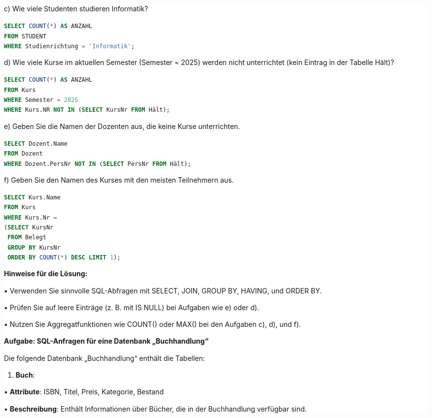 
c) Wie viele Studenten studieren Informatik?
```SQL
SELECT COUNT(*) AS ANZAHL
FROM STUDENT 
WHERE Studienrichtung = 'Informatik';
```
  

d) Wie viele Kurse im aktuellen Semester (Semester = 2025) werden nicht unterrichtet (kein Eintrag in der Tabelle Hält)?
```SQL
SELECT COUNT(*) AS ANZAHL
FROM Kurs
WHERE Semester = 2025
WHERE Kurs.NR NOT IN (SELECT KursNr FROM Hält);
```

  

e) Geben Sie die Namen der Dozenten aus, die keine Kurse unterrichten.
```SQL
SELECT Dozent.Name
FROM Dozent
WHERE Dozent.PersNr NOT IN (SELECT PersNr FROM Hält);
```

  

f) Geben Sie den Namen des Kurses mit den meisten Teilnehmern aus.
```SQL
SELECT Kurs.Name
FROM Kurs 
WHERE Kurs.Nr = 
(SELECT KursNr 
 FROM Belegt 
 GROUP BY KursNr 
 ORDER BY COUNT(*) DESC LIMIT 1);
```

  

**Hinweise für die Lösung:**

• Verwenden Sie sinnvolle SQL-Abfragen mit SELECT, JOIN, GROUP BY, HAVING, und ORDER BY.

• Prüfen Sie auf leere Einträge (z. B. mit IS NULL) bei Aufgaben wie e) oder d).

• Nutzen Sie Aggregatfunktionen wie COUNT() oder MAX() bei den Aufgaben c), d), und f).

  

**Aufgabe: SQL-Anfragen für eine Datenbank „Buchhandlung“**

  

Die folgende Datenbank „Buchhandlung“ enthält die Tabellen:

1. **Buch**:

• **Attribute**: ISBN, Titel, Preis, Kategorie, Bestand

• **Beschreibung**: Enthält Informationen über Bücher, die in der Buchhandlung verfügbar sind.
